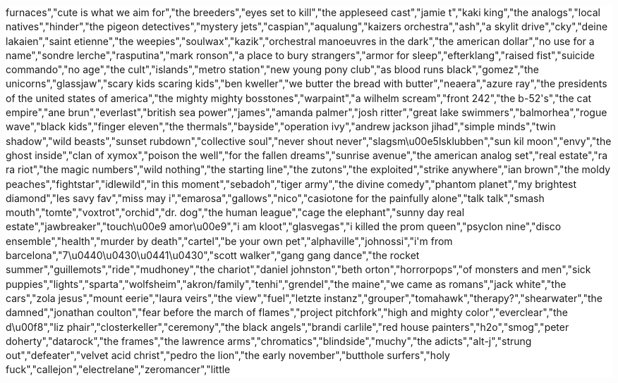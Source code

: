 furnaces","cute is what we aim for","the breeders","eyes set to kill","the appleseed cast","jamie t","kaki king","the analogs","local natives","hinder","the pigeon detectives","mystery jets","caspian","aqualung","kaizers orchestra","ash","a skylit drive","cky","deine lakaien","saint etienne","the weepies","soulwax","kazik","orchestral manoeuvres in the dark","the american dollar","no use for a name","sondre lerche","rasputina","mark ronson","a place to bury strangers","armor for sleep","efterklang","raised fist","suicide commando","no age","the cult","islands","metro station","new young pony club","as blood runs black","gomez","the unicorns","glassjaw","scary kids scaring kids","ben kweller","we butter the bread with butter","neaera","azure ray","the presidents of the united states of america","the mighty mighty bosstones","warpaint","a wilhelm scream","front 242","the b-52's","the cat empire","ane brun","everlast","british sea power","james","amanda palmer","josh ritter","great lake swimmers","balmorhea","rogue wave","black kids","finger eleven","the thermals","bayside","operation ivy","andrew jackson jihad","simple minds","twin shadow","wild beasts","sunset rubdown","collective soul","never shout never","slagsm\u00e5lsklubben","sun kil moon","envy","the ghost inside","clan of xymox","poison the well","for the fallen dreams","sunrise avenue","the american analog set","real estate","ra ra riot","the magic numbers","wild nothing","the starting line","the zutons","the exploited","strike anywhere","ian brown","the moldy peaches","fightstar","idlewild","in this moment","sebadoh","tiger army","the divine comedy","phantom planet","my brightest diamond","les savy fav","miss may i","emarosa","gallows","nico","casiotone for the painfully alone","talk talk","smash mouth","tomte","voxtrot","orchid","dr. dog","the human league","cage the elephant","sunny day real estate","jawbreaker","touch\u00e9 amor\u00e9","i am kloot","glasvegas","i killed the prom queen","psyclon nine","disco ensemble","health","murder by death","cartel","be your own pet","alphaville","johnossi","i'm from barcelona","7\u0440\u0430\u0441\u0430","scott walker","gang gang dance","the rocket summer","guillemots","ride","mudhoney","the chariot","daniel johnston","beth orton","horrorpops","of monsters and men","sick puppies","lights","sparta","wolfsheim","akron/family","tenhi","grendel","the maine","we came as romans","jack white","the cars","zola jesus","mount eerie","laura veirs","the view","fuel","letzte instanz","grouper","tomahawk","therapy?","shearwater","the damned","jonathan coulton","fear before the march of flames","project pitchfork","high and mighty color","everclear","the d\u00f8","liz phair","closterkeller","ceremony","the black angels","brandi carlile","red house painters","h2o","smog","peter doherty","datarock","the frames","the lawrence arms","chromatics","blindside","muchy","the adicts","alt-j","strung out","defeater","velvet acid christ","pedro the lion","the early november","butthole surfers","holy fuck","callejon","electrelane","zeromancer","little